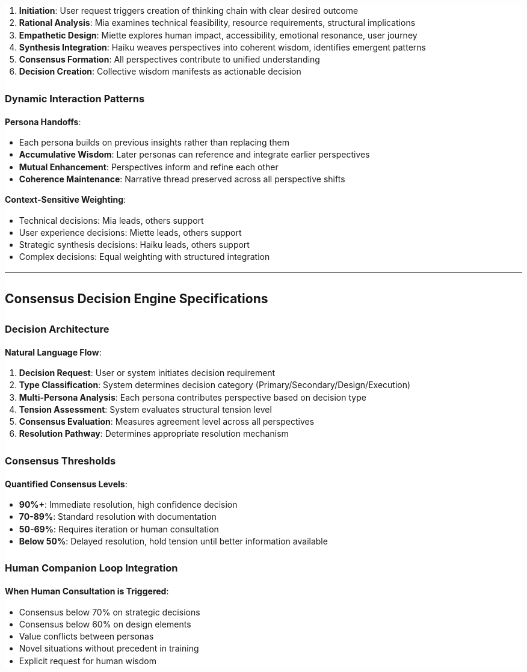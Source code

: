 1. **Initiation**: User request triggers creation of thinking chain with clear desired outcome
2. **Rational Analysis**: Mia examines technical feasibility, resource requirements, structural implications
3. **Empathetic Design**: Miette explores human impact, accessibility, emotional resonance, user journey
4. **Synthesis Integration**: Haiku weaves perspectives into coherent wisdom, identifies emergent patterns
5. **Consensus Formation**: All perspectives contribute to unified understanding
6. **Decision Creation**: Collective wisdom manifests as actionable decision

### Dynamic Interaction Patterns

**Persona Handoffs**:
- Each persona builds on previous insights rather than replacing them
- **Accumulative Wisdom**: Later personas can reference and integrate earlier perspectives
- **Mutual Enhancement**: Perspectives inform and refine each other
- **Coherence Maintenance**: Narrative thread preserved across all perspective shifts

**Context-Sensitive Weighting**:
- Technical decisions: Mia leads, others support
- User experience decisions: Miette leads, others support  
- Strategic synthesis decisions: Haiku leads, others support
- Complex decisions: Equal weighting with structured integration

---

## Consensus Decision Engine Specifications

### Decision Architecture

**Natural Language Flow**:

1. **Decision Request**: User or system initiates decision requirement
2. **Type Classification**: System determines decision category (Primary/Secondary/Design/Execution)
3. **Multi-Persona Analysis**: Each persona contributes perspective based on decision type
4. **Tension Assessment**: System evaluates structural tension level
5. **Consensus Evaluation**: Measures agreement level across all perspectives
6. **Resolution Pathway**: Determines appropriate resolution mechanism

### Consensus Thresholds

**Quantified Consensus Levels**:
- **90%+**: Immediate resolution, high confidence decision
- **70-89%**: Standard resolution with documentation
- **50-69%**: Requires iteration or human consultation
- **Below 50%**: Delayed resolution, hold tension until better information available

### Human Companion Loop Integration

**When Human Consultation is Triggered**:
- Consensus below 70% on strategic decisions
- Consensus below 60% on design elements  
- Value conflicts between personas
- Novel situations without precedent in training
- Explicit request for human wisdom
